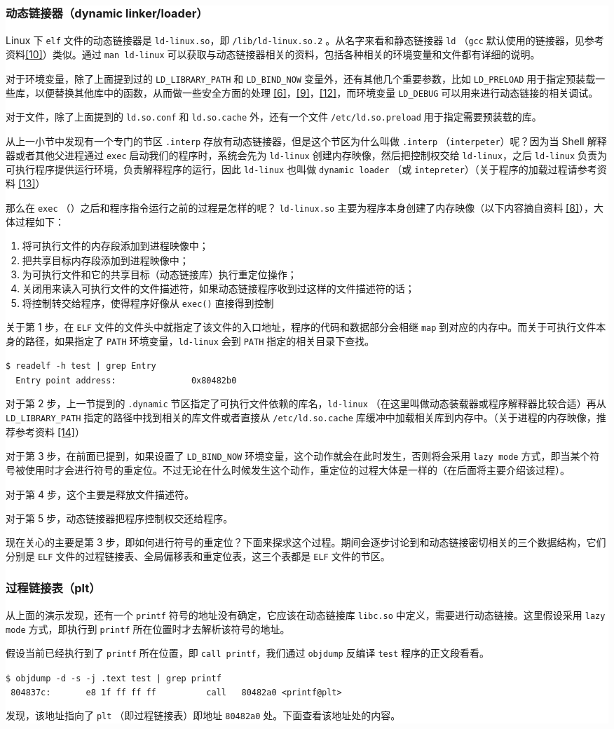 <span id="toc_23258_14315_8"></span>
### 动态链接器（dynamic linker/loader）

Linux 下 `elf` 文件的动态链接器是 `ld-linux.so`，即 `/lib/ld-linux.so.2` 。从名字来看和静态链接器 `ld` （`gcc` 默认使用的链接器，见参考资料[\[10\]][10]）类似。通过 `man ld-linux` 可以获取与动态链接器相关的资料，包括各种相关的环境变量和文件都有详细的说明。

对于环境变量，除了上面提到过的 `LD_LIBRARY_PATH` 和 `LD_BIND_NOW` 变量外，还有其他几个重要参数，比如 `LD_PRELOAD` 用于指定预装载一些库，以便替换其他库中的函数，从而做一些安全方面的处理 [\[6\]][6]，[\[9\]][9]，[\[12\]][12]，而环境变量 `LD_DEBUG` 可以用来进行动态链接的相关调试。

对于文件，除了上面提到的 `ld.so.conf` 和 `ld.so.cache` 外，还有一个文件 `/etc/ld.so.preload` 用于指定需要预装载的库。

从上一小节中发现有一个专门的节区 `.interp` 存放有动态链接器，但是这个节区为什么叫做 `.interp` （`interpeter`）呢？因为当 Shell 解释器或者其他父进程通过 `exec` 启动我们的程序时，系统会先为 `ld-linux` 创建内存映像，然后把控制权交给 `ld-linux`，之后 `ld-linux` 负责为可执行程序提供运行环境，负责解释程序的运行，因此 `ld-linux` 也叫做 `dynamic loader` （或 `intepreter`）（关于程序的加载过程请参考资料 [\[13\]][13]）

那么在 `exec` （）之后和程序指令运行之前的过程是怎样的呢？ `ld-linux.so` 主要为程序本身创建了内存映像（以下内容摘自资料 [\[8\]][8]），大体过程如下：

1. 将可执行文件的内存段添加到进程映像中；
2. 把共享目标内存段添加到进程映像中；
3. 为可执行文件和它的共享目标（动态链接库）执行重定位操作；
4. 关闭用来读入可执行文件的文件描述符，如果动态链接程序收到过这样的文件描述符的话；
5. 将控制转交给程序，使得程序好像从 `exec()` 直接得到控制

关于第 1 步，在 `ELF` 文件的文件头中就指定了该文件的入口地址，程序的代码和数据部分会相继 `map` 到对应的内存中。而关于可执行文件本身的路径，如果指定了 `PATH` 环境变量，`ld-linux` 会到 `PATH` 指定的相关目录下查找。

```
$ readelf -h test | grep Entry
  Entry point address:               0x80482b0
```

对于第 2 步，上一节提到的 `.dynamic` 节区指定了可执行文件依赖的库名，`ld-linux` （在这里叫做动态装载器或程序解释器比较合适）再从 `LD_LIBRARY_PATH` 指定的路径中找到相关的库文件或者直接从 `/etc/ld.so.cache` 库缓冲中加载相关库到内存中。（关于进程的内存映像，推荐参考资料 [\[14\]][14]）

对于第 3 步，在前面已提到，如果设置了 `LD_BIND_NOW` 环境变量，这个动作就会在此时发生，否则将会采用 `lazy mode` 方式，即当某个符号被使用时才会进行符号的重定位。不过无论在什么时候发生这个动作，重定位的过程大体是一样的（在后面将主要介绍该过程）。

对于第 4 步，这个主要是释放文件描述符。

对于第 5 步，动态链接器把程序控制权交还给程序。

现在关心的主要是第 3 步，即如何进行符号的重定位？下面来探求这个过程。期间会逐步讨论到和动态链接密切相关的三个数据结构，它们分别是 `ELF` 文件的过程链接表、全局偏移表和重定位表，这三个表都是 `ELF` 文件的节区。

<span id="toc_23258_14315_9"></span>
### 过程链接表（plt）

从上面的演示发现，还有一个 `printf` 符号的地址没有确定，它应该在动态链接库 `libc.so` 中定义，需要进行动态链接。这里假设采用 `lazy mode` 方式，即执行到 `printf` 所在位置时才去解析该符号的地址。

假设当前已经执行到了 `printf` 所在位置，即 `call printf`，我们通过 `objdump` 反编译 `test` 程序的正文段看看。

```
$ objdump -d -s -j .text test | grep printf
 804837c:       e8 1f ff ff ff          call   80482a0 <printf@plt>
```

发现，该地址指向了 `plt` （即过程链接表）即地址 `80482a0` 处。下面查看该地址处的内容。


[100]: 02-chapter2.markdown
[101]: 02-chapter5.markdown
[102]: 02-chapter3.markdown
 [1]: http://www.ccw.com.cn/htm/app/linux/develop/01_8_6_2.asp
 [2]: http://www.vchome.net/tech/dll/dll9.htm
 [3]: http://elfhack.whitecell.org/mydocs/ELF_symbol_resolve_process1.txt
 [4]: http://unix-cd.com/unixcd12/article_5065.html
 [5]: http://www.ibm.com/developerworks/linux/library/l-shlibs.html
 [6]: http://fanqiang.chinaunix.net/safe/system/2007-02-01/4870.shtml
 [7]: http://article.pchome.net/content-323084.html
 [8]: http://162.105.203.48/web/gaikuang/submission/TN05.ELF.Format.Summary.pdf
 [9]: http://www.trilithium.com/johan/2005/08/linux-gate/
 [10]: http://isomerica.net/archives/2007/05/28/what-is-linux-gateso1-and-why-is-it-missing-on-x86-64/
 [11]: http://www.linux010.cn/program/Linux-gateso1-DeHanYi-pcee6103.htm
 [12]: http://www.ibm.com/developerworks/cn/linux/l-overflow/index.html
 [13]: http://www.ibm.com/developerworks/cn/linux/l-elf/part1/index.html
 [14]: http://www.ibm.com/developerworks/cn/linux/l-elf/part2/index.html
 [15]: http://refspecs.linuxbase.org/elf/elf.pdf
 [16]: http://www.muppetlabs.com/~breadbox/software/ELF.txt